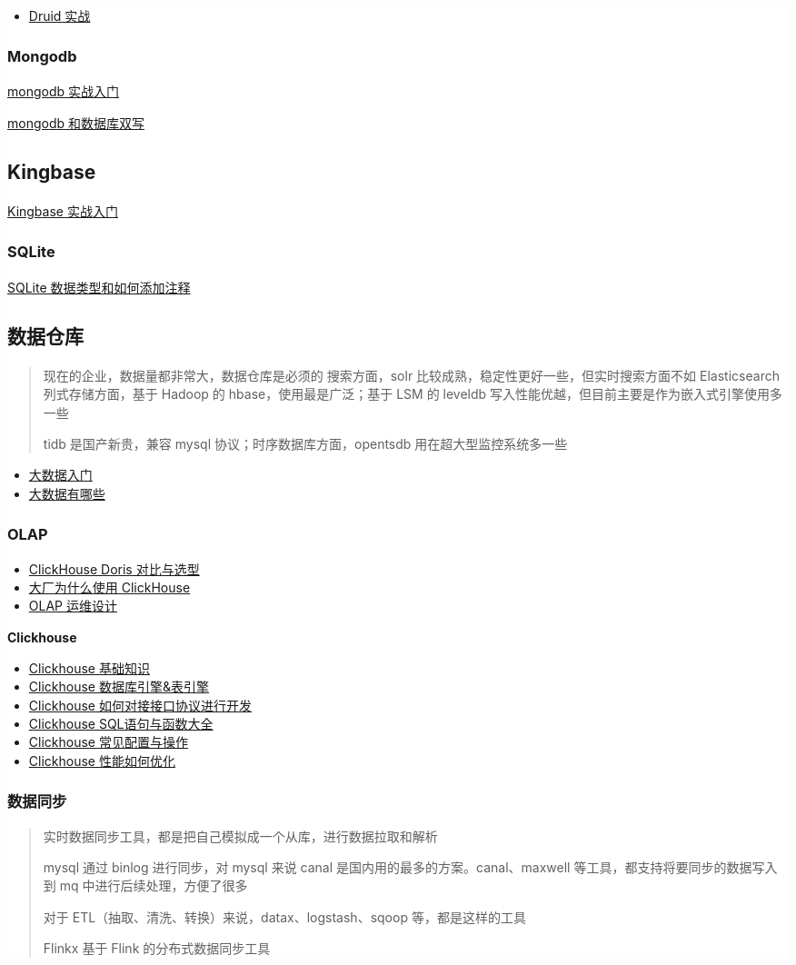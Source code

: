 - [Druid 实战](./docs/database/druid/druid-intro.md)



### Mongodb

[mongodb 实战入门](./docs/database/mongodb/mongodb-实战入门.md)

[mongodb 和数据库双写](./docs/database/mongodb/mongodb和数据库双写.md)



## Kingbase

[Kingbase 实战入门](./docs/database/kingbase/kingbase-intro.md)



### SQLite

[SQLite 数据类型和如何添加注释](./docs/database/sqlite/sqlite-数据类型和注释.md)



## 数据仓库

> 现在的企业，数据量都非常大，数据仓库是必须的
> 搜索方面，solr 比较成熟，稳定性更好一些，但实时搜索方面不如 Elasticsearch
> 列式存储方面，基于 Hadoop 的 hbase，使用最是广泛；基于 LSM 的 leveldb 写入性能优越，但目前主要是作为嵌入式引擎使用多一些
>
> tidb 是国产新贵，兼容 mysql 协议；时序数据库方面，opentsdb 用在超大型监控系统多一些

- [大数据入门](./docs/bigdata/bigdata-intro.md)
- [大数据有哪些](./docs/bigdata/大数据有哪些.md)

### OLAP

- [ClickHouse Doris 对比与选型](./docs/bigdata/clickhouse&doris-对比与选型.md)
- [大厂为什么使用 ClickHouse](./docs/bigdata/大厂为什么使用clickhouse.md)
- [OLAP 运维设计](./docs/bigdata/olap-运维设计.md)

**Clickhouse**

- [Clickhouse 基础知识](./docs/bigdata/clickhouse/clickhouse-intro.md)
- [Clickhouse 数据库引擎&表引擎](./docs/bigdata/clickhouse/clickhouse-引擎.md)
- [Clickhouse 如何对接接口协议进行开发](./docs/bigdata/clickhouse/clickhouse-接口.md)
- [Clickhouse SQL语句与函数大全](./docs/bigdata/clickhouse/clickhouse-语句SQL.md)
- [Clickhouse 常见配置与操作](./docs/bigdata/clickhouse/clickhouse-操作.md)
- [Clickhouse 性能如何优化](./docs/bigdata/clickhouse/clickhouse-性能.md)



### 数据同步

> 实时数据同步工具，都是把自己模拟成一个从库，进行数据拉取和解析
>
> mysql 通过 binlog 进行同步，对 mysql 来说 canal 是国内用的最多的方案。canal、maxwell 等工具，都支持将要同步的数据写入到 mq 中进行后续处理，方便了很多
>
> 对于 ETL（抽取、清洗、转换）来说，datax、logstash、sqoop 等，都是这样的工具
>
> Flinkx 基于 Flink 的分布式数据同步工具
